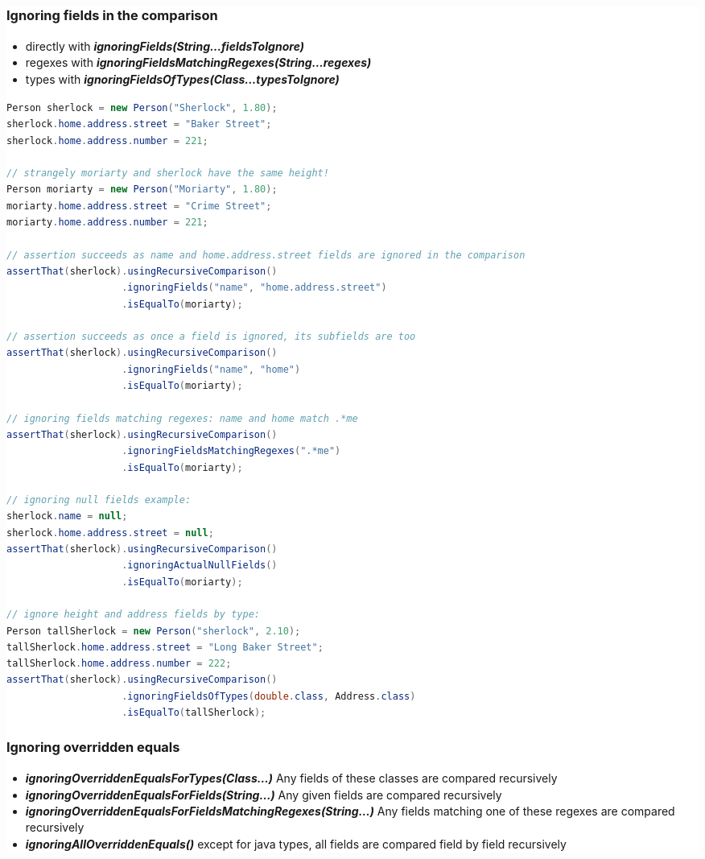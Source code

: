 ### Ignoring fields in the comparison
* directly with ***ignoringFields(String…​ fieldsToIgnore)***
* regexes with ***ignoringFieldsMatchingRegexes(String…​ regexes)***
* types with ***ignoringFieldsOfTypes(Class…​ typesToIgnore)***

```java
Person sherlock = new Person("Sherlock", 1.80);
sherlock.home.address.street = "Baker Street";
sherlock.home.address.number = 221;

// strangely moriarty and sherlock have the same height!
Person moriarty = new Person("Moriarty", 1.80);
moriarty.home.address.street = "Crime Street";
moriarty.home.address.number = 221;

// assertion succeeds as name and home.address.street fields are ignored in the comparison
assertThat(sherlock).usingRecursiveComparison()
                    .ignoringFields("name", "home.address.street")
                    .isEqualTo(moriarty);

// assertion succeeds as once a field is ignored, its subfields are too
assertThat(sherlock).usingRecursiveComparison()
                    .ignoringFields("name", "home")
                    .isEqualTo(moriarty);

// ignoring fields matching regexes: name and home match .*me
assertThat(sherlock).usingRecursiveComparison()
                    .ignoringFieldsMatchingRegexes(".*me")
                    .isEqualTo(moriarty);

// ignoring null fields example:
sherlock.name = null;
sherlock.home.address.street = null;
assertThat(sherlock).usingRecursiveComparison()
                    .ignoringActualNullFields()
                    .isEqualTo(moriarty);

// ignore height and address fields by type:
Person tallSherlock = new Person("sherlock", 2.10);
tallSherlock.home.address.street = "Long Baker Street";
tallSherlock.home.address.number = 222;
assertThat(sherlock).usingRecursiveComparison()
                    .ignoringFieldsOfTypes(double.class, Address.class)
                    .isEqualTo(tallSherlock);
```

### Ignoring overridden equals
* ***ignoringOverriddenEqualsForTypes(Class…​)*** Any fields of these classes are compared recursively
* ***ignoringOverriddenEqualsForFields(String…​)*** Any given fields are compared recursively
* ***ignoringOverriddenEqualsForFieldsMatchingRegexes(String…​)*** Any fields matching one of these regexes are compared recursively
* ***ignoringAllOverriddenEquals()*** except for java types, all fields are compared field by field recursively
